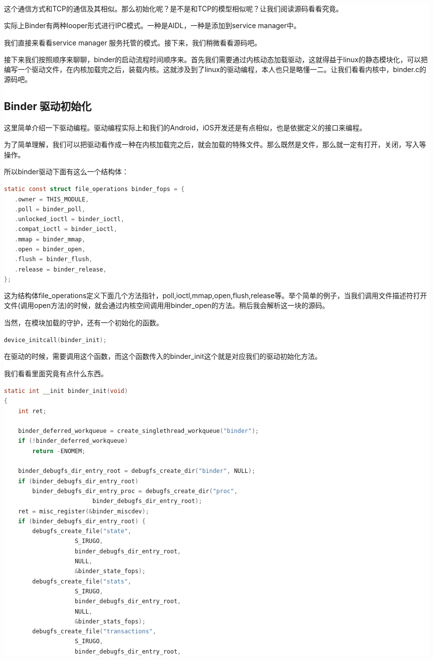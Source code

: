 这个通信方式和TCP的通信及其相似。那么初始化呢？是不是和TCP的模型相似呢？让我们阅读源码看看究竟。

实际上Binder有两种looper形式进行IPC模式。一种是AIDL，一种是添加到service manager中。

我们直接来看看service manager 服务托管的模式。接下来，我们稍微看看源码吧。

接下来我们按照顺序来聊聊，binder的启动流程时间顺序来。首先我们需要通过内核动态加载驱动，这就得益于linux的静态模块化，可以把编写一个驱动文件，在内核加载完之后，装载内核。这就涉及到了linux的驱动编程，本人也只是略懂一二。让我们看看内核中，binder.c的源码吧。

## Binder 驱动初始化
这里简单介绍一下驱动编程。驱动编程实际上和我们的Android，iOS开发还是有点相似，也是依据定义的接口来编程。

为了简单理解，我们可以把驱动看作成一种在内核加载完之后，就会加载的特殊文件。那么既然是文件，那么就一定有打开，关闭，写入等操作。

所以binder驱动下面有这么一个结构体：
 ```c
static const struct file_operations binder_fops = {
	.owner = THIS_MODULE,
	.poll = binder_poll,
	.unlocked_ioctl = binder_ioctl,
	.compat_ioctl = binder_ioctl,
	.mmap = binder_mmap,
	.open = binder_open,
	.flush = binder_flush,
	.release = binder_release,
};
 ```

这为结构体file_operations定义下面几个方法指针，poll,ioctl,mmap,open,flush,release等。举个简单的例子，当我们调用文件描述符打开文件(调用open方法)的时候，就会通过内核空间调用用binder_open的方法。稍后我会解析这一块的源码。

当然，在模块加载的守护，还有一个初始化的函数。
```c
device_initcall(binder_init);
```

在驱动的时候，需要调用这个函数，而这个函数传入的binder_init这个就是对应我们的驱动初始化方法。

我们看看里面究竟有点什么东西。

```c
static int __init binder_init(void)
{
	int ret;

	binder_deferred_workqueue = create_singlethread_workqueue("binder");
	if (!binder_deferred_workqueue)
		return -ENOMEM;

	binder_debugfs_dir_entry_root = debugfs_create_dir("binder", NULL);
	if (binder_debugfs_dir_entry_root)
		binder_debugfs_dir_entry_proc = debugfs_create_dir("proc",
						 binder_debugfs_dir_entry_root);
	ret = misc_register(&binder_miscdev);
	if (binder_debugfs_dir_entry_root) {
		debugfs_create_file("state",
				    S_IRUGO,
				    binder_debugfs_dir_entry_root,
				    NULL,
				    &binder_state_fops);
		debugfs_create_file("stats",
				    S_IRUGO,
				    binder_debugfs_dir_entry_root,
				    NULL,
				    &binder_stats_fops);
		debugfs_create_file("transactions",
				    S_IRUGO,
				    binder_debugfs_dir_entry_root,
```